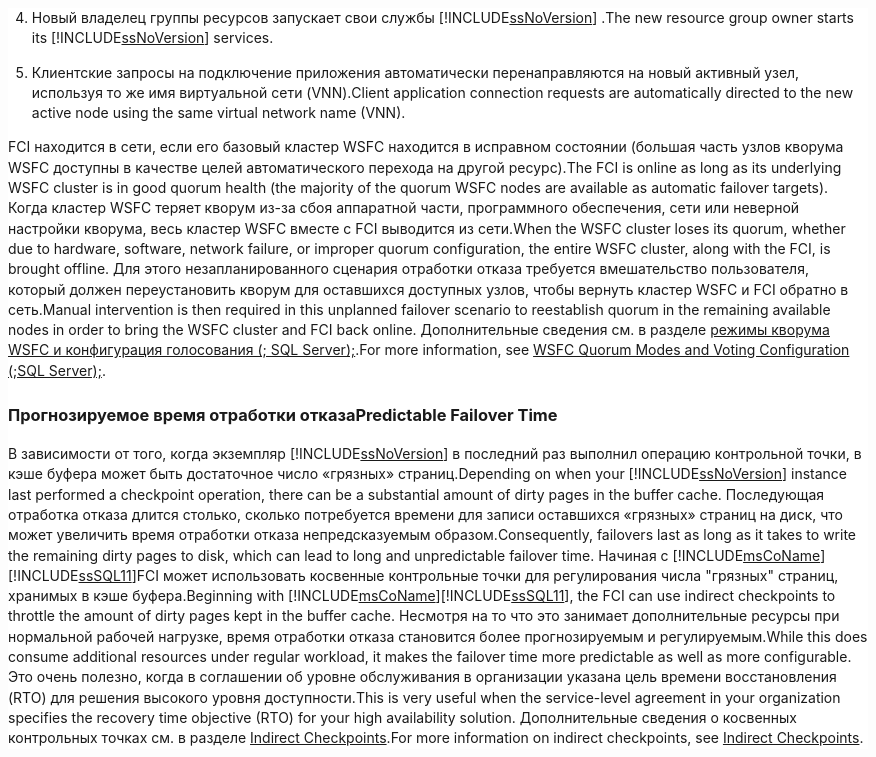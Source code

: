 4.  <span data-ttu-id="1d6cf-157">Новый владелец группы ресурсов запускает свои службы [!INCLUDE[ssNoVersion](../../../includes/ssnoversion-md.md)] .</span><span class="sxs-lookup"><span data-stu-id="1d6cf-157">The new resource group owner starts its [!INCLUDE[ssNoVersion](../../../includes/ssnoversion-md.md)] services.</span></span>  
  
5.  <span data-ttu-id="1d6cf-158">Клиентские запросы на подключение приложения автоматически перенаправляются на новый активный узел, используя то же имя виртуальной сети (VNN).</span><span class="sxs-lookup"><span data-stu-id="1d6cf-158">Client application connection requests are automatically directed to the new active node using the same virtual network name (VNN).</span></span>  
  
 <span data-ttu-id="1d6cf-159">FCI находится в сети, если его базовый кластер WSFC находится в исправном состоянии (большая часть узлов кворума WSFC доступны в качестве целей автоматического перехода на другой ресурс).</span><span class="sxs-lookup"><span data-stu-id="1d6cf-159">The FCI is online as long as its underlying WSFC cluster is in good quorum health (the majority of the quorum WSFC nodes are available as automatic failover targets).</span></span> <span data-ttu-id="1d6cf-160">Когда кластер WSFC теряет кворум из-за сбоя аппаратной части, программного обеспечения, сети или неверной настройки кворума, весь кластер WSFC вместе с FCI выводится из сети.</span><span class="sxs-lookup"><span data-stu-id="1d6cf-160">When the WSFC cluster loses its quorum, whether due to hardware, software, network failure, or improper quorum configuration, the entire WSFC cluster, along with the FCI, is brought offline.</span></span> <span data-ttu-id="1d6cf-161">Для этого незапланированного сценария отработки отказа требуется вмешательство пользователя, который должен переустановить кворум для оставшихся доступных узлов, чтобы вернуть кластер WSFC и FCI обратно в сеть.</span><span class="sxs-lookup"><span data-stu-id="1d6cf-161">Manual intervention is then required in this unplanned failover scenario to reestablish quorum in the remaining available nodes in order to bring the WSFC cluster and FCI back online.</span></span> <span data-ttu-id="1d6cf-162">Дополнительные сведения см. в разделе [режимы кворума WSFC и конфигурация голосования (; SQL Server);](wsfc-quorum-modes-and-voting-configuration-sql-server.md).</span><span class="sxs-lookup"><span data-stu-id="1d6cf-162">For more information, see [WSFC Quorum Modes and Voting Configuration (;SQL Server);](wsfc-quorum-modes-and-voting-configuration-sql-server.md).</span></span>  
  
### <a name="predictable-failover-time"></a><span data-ttu-id="1d6cf-163">Прогнозируемое время отработки отказа</span><span class="sxs-lookup"><span data-stu-id="1d6cf-163">Predictable Failover Time</span></span>  
 <span data-ttu-id="1d6cf-164">В зависимости от того, когда экземпляр [!INCLUDE[ssNoVersion](../../../includes/ssnoversion-md.md)] в последний раз выполнил операцию контрольной точки, в кэше буфера может быть достаточное число «грязных» страниц.</span><span class="sxs-lookup"><span data-stu-id="1d6cf-164">Depending on when your [!INCLUDE[ssNoVersion](../../../includes/ssnoversion-md.md)] instance last performed a checkpoint operation, there can be a substantial amount of dirty pages in the buffer cache.</span></span> <span data-ttu-id="1d6cf-165">Последующая отработка отказа длится столько, сколько потребуется времени для записи оставшихся «грязных» страниц на диск, что может увеличить время отработки отказа непредсказуемым образом.</span><span class="sxs-lookup"><span data-stu-id="1d6cf-165">Consequently, failovers last as long as it takes to write the remaining dirty pages to disk, which can lead to long and unpredictable failover time.</span></span> <span data-ttu-id="1d6cf-166">Начиная с [!INCLUDE[msCoName](../../../includes/msconame-md.md)][!INCLUDE[ssSQL11](../../../includes/sssql11-md.md)]FCI может использовать косвенные контрольные точки для регулирования числа "грязных" страниц, хранимых в кэше буфера.</span><span class="sxs-lookup"><span data-stu-id="1d6cf-166">Beginning with [!INCLUDE[msCoName](../../../includes/msconame-md.md)][!INCLUDE[ssSQL11](../../../includes/sssql11-md.md)], the FCI can use indirect checkpoints to throttle the amount of dirty pages kept in the buffer cache.</span></span> <span data-ttu-id="1d6cf-167">Несмотря на то что это занимает дополнительные ресурсы при нормальной рабочей нагрузке, время отработки отказа становится более прогнозируемым и регулируемым.</span><span class="sxs-lookup"><span data-stu-id="1d6cf-167">While this does consume additional resources under regular workload, it makes the failover time more predictable as well as more configurable.</span></span> <span data-ttu-id="1d6cf-168">Это очень полезно, когда в соглашении об уровне обслуживания в организации указана цель времени восстановления (RTO) для решения высокого уровня доступности.</span><span class="sxs-lookup"><span data-stu-id="1d6cf-168">This is very useful when the service-level agreement in your organization specifies the recovery time objective (RTO) for your high availability solution.</span></span> <span data-ttu-id="1d6cf-169">Дополнительные сведения о косвенных контрольных точках см. в разделе [Indirect Checkpoints](../../../relational-databases/logs/database-checkpoints-sql-server.md#IndirectChkpt).</span><span class="sxs-lookup"><span data-stu-id="1d6cf-169">For more information on indirect checkpoints, see [Indirect Checkpoints](../../../relational-databases/logs/database-checkpoints-sql-server.md#IndirectChkpt).</span></span>  
  